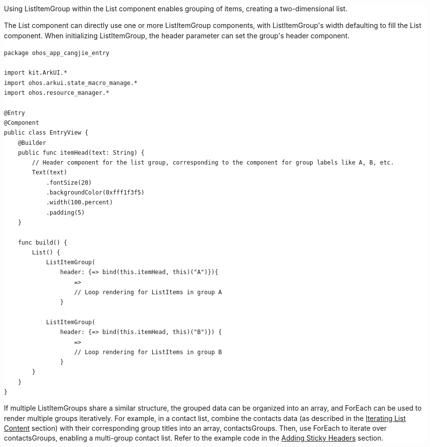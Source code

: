Using ListItemGroup within the List component enables grouping of items, creating a two-dimensional list.

The List component can directly use one or more ListItemGroup components, with ListItemGroup's width defaulting to fill the List component. When initializing ListItemGroup, the header parameter can set the group's header component.

 

```cangjie
package ohos_app_cangjie_entry

import kit.ArkUI.*
import ohos.arkui.state_macro_manage.*
import ohos.resource_manager.*

@Entry
@Component
public class EntryView {
    @Builder
    public func itemHead(text: String) {
        // Header component for the list group, corresponding to the component for group labels like A, B, etc.
        Text(text)
            .fontSize(20)
            .backgroundColor(0xfff1f3f5)
            .width(100.percent)
            .padding(5)
    }

    func build() {
        List() {
            ListItemGroup(
                header: {=> bind(this.itemHead, this)("A")}){
                    =>
                    // Loop rendering for ListItems in group A
                }

            ListItemGroup(
                header: {=> bind(this.itemHead, this)("B")}) {
                    =>
                    // Loop rendering for ListItems in group B
                }
        }
    }
}
```

If multiple ListItemGroups share a similar structure, the grouped data can be organized into an array, and ForEach can be used to render multiple groups iteratively. For example, in a contact list, combine the contacts data (as described in the [Iterating List Content](#iterating-list-content) section) with their corresponding group titles into an array, contactsGroups. Then, use ForEach to iterate over contactsGroups, enabling a multi-group contact list. Refer to the example code in the [Adding Sticky Headers](#adding-sticky-headers) section.
